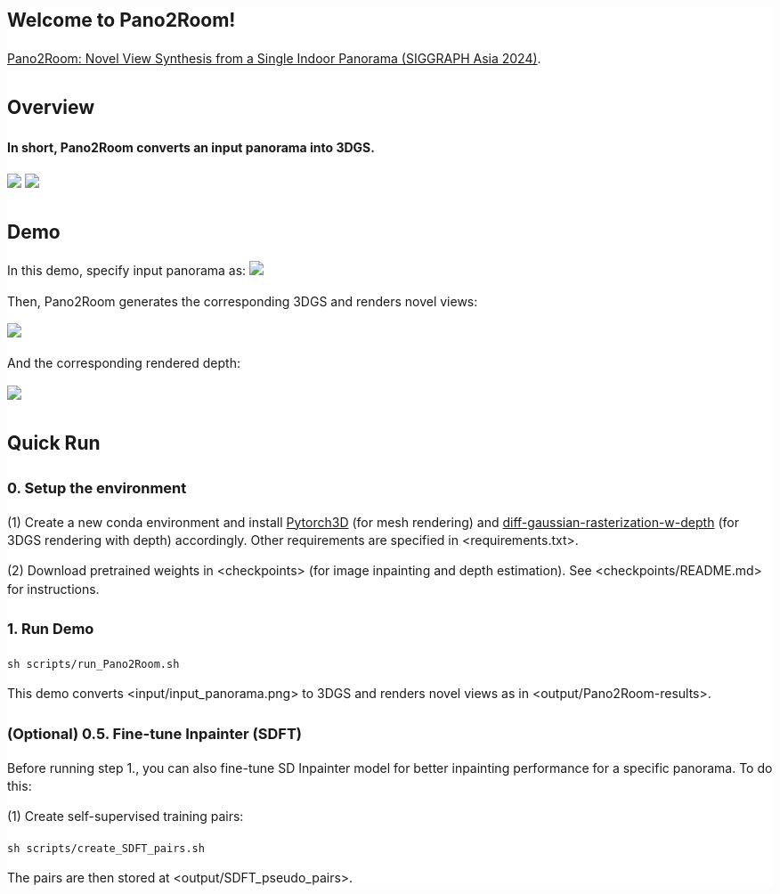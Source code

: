 ## Welcome to Pano2Room!

[Pano2Room: Novel View Synthesis from a Single Indoor Panorama (SIGGRAPH Asia 2024)](https://arxiv.org/abs/2408.11413).

## Overview
#### In short, Pano2Room converts an input panorama into 3DGS. 
<img src="demo/Teaser.png" width="100%" >
<img src="demo/Overview.png" width="100%" >



## Demo
In this demo, specify input panorama as:
<img src='demo/input_panorama.png' width="100%" >

Then, Pano2Room generates the corresponding 3DGS and renders novel views:

<img src="demo/GS_render_video.gif" width="40%" >

And the corresponding rendered depth:

<img src="demo/GS_depth_video.gif" width="40%" >

## Quick Run
### 0. Setup the environment
(1) Create a new conda environment and install [Pytorch3D](https://github.com/facebookresearch/pytorch3d) (for mesh rendering) and [diff-gaussian-rasterization-w-depth](https://github.com/JonathonLuiten/diff-gaussian-rasterization-w-depth) (for 3DGS rendering with depth) accordingly. Other requirements are specified in \<requirements.txt\>. 

(2) Download pretrained weights in \<checkpoints\> (for image inpainting and depth estimation). See \<checkpoints/README.md\> for instructions.

### 1. Run Demo
```
sh scripts/run_Pano2Room.sh
```
This demo converts \<input/input_panorama.png\> to 3DGS and renders novel views as in \<output/Pano2Room-results\>.

### (Optional) 0.5. Fine-tune Inpainter (SDFT)

Before running step 1., you can also fine-tune SD Inpainter model for better inpainting performance for a specific panorama. To do this:

(1) Create self-supervised training pairs:
```
sh scripts/create_SDFT_pairs.sh
```
The pairs are then stored at \<output/SDFT_pseudo_pairs\>.

